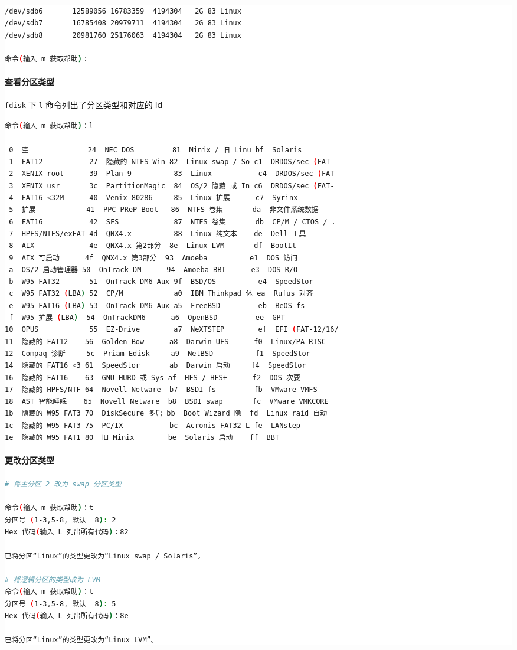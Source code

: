 ```sh
/dev/sdb6       12589056 16783359  4194304   2G 83 Linux
/dev/sdb7       16785408 20979711  4194304   2G 83 Linux
/dev/sdb8       20981760 25176063  4194304   2G 83 Linux

命令(输入 m 获取帮助)：
```

#### 查看分区类型

`fdisk` 下 `l` 命令列出了分区类型和对应的 Id

```sh
命令(输入 m 获取帮助)：l

 0  空              24  NEC DOS         81  Minix / 旧 Linu bf  Solaris
 1  FAT12           27  隐藏的 NTFS Win 82  Linux swap / So c1  DRDOS/sec (FAT-
 2  XENIX root      39  Plan 9          83  Linux           c4  DRDOS/sec (FAT-
 3  XENIX usr       3c  PartitionMagic  84  OS/2 隐藏 或 In c6  DRDOS/sec (FAT-
 4  FAT16 <32M      40  Venix 80286     85  Linux 扩展      c7  Syrinx
 5  扩展            41  PPC PReP Boot   86  NTFS 卷集       da  非文件系统数据
 6  FAT16           42  SFS             87  NTFS 卷集       db  CP/M / CTOS / .
 7  HPFS/NTFS/exFAT 4d  QNX4.x          88  Linux 纯文本    de  Dell 工具
 8  AIX             4e  QNX4.x 第2部分  8e  Linux LVM       df  BootIt
 9  AIX 可启动      4f  QNX4.x 第3部分  93  Amoeba          e1  DOS 访问
 a  OS/2 启动管理器 50  OnTrack DM      94  Amoeba BBT      e3  DOS R/O
 b  W95 FAT32       51  OnTrack DM6 Aux 9f  BSD/OS          e4  SpeedStor
 c  W95 FAT32 (LBA) 52  CP/M            a0  IBM Thinkpad 休 ea  Rufus 对齐
 e  W95 FAT16 (LBA) 53  OnTrack DM6 Aux a5  FreeBSD         eb  BeOS fs
 f  W95 扩展 (LBA)  54  OnTrackDM6      a6  OpenBSD         ee  GPT
10  OPUS            55  EZ-Drive        a7  NeXTSTEP        ef  EFI (FAT-12/16/
11  隐藏的 FAT12    56  Golden Bow      a8  Darwin UFS      f0  Linux/PA-RISC
12  Compaq 诊断     5c  Priam Edisk     a9  NetBSD          f1  SpeedStor
14  隐藏的 FAT16 <3 61  SpeedStor       ab  Darwin 启动     f4  SpeedStor
16  隐藏的 FAT16    63  GNU HURD 或 Sys af  HFS / HFS+      f2  DOS 次要
17  隐藏的 HPFS/NTF 64  Novell Netware  b7  BSDI fs         fb  VMware VMFS
18  AST 智能睡眠    65  Novell Netware  b8  BSDI swap       fc  VMware VMKCORE
1b  隐藏的 W95 FAT3 70  DiskSecure 多启 bb  Boot Wizard 隐  fd  Linux raid 自动
1c  隐藏的 W95 FAT3 75  PC/IX           bc  Acronis FAT32 L fe  LANstep
1e  隐藏的 W95 FAT1 80  旧 Minix        be  Solaris 启动    ff  BBT
```

#### 更改分区类型

```sh
# 将主分区 2 改为 swap 分区类型

命令(输入 m 获取帮助)：t
分区号 (1-3,5-8, 默认  8): 2
Hex 代码(输入 L 列出所有代码)：82

已将分区“Linux”的类型更改为“Linux swap / Solaris”。

# 将逻辑分区的类型改为 LVM
命令(输入 m 获取帮助)：t
分区号 (1-3,5-8, 默认  8): 5
Hex 代码(输入 L 列出所有代码)：8e

已将分区“Linux”的类型更改为“Linux LVM”。
```
